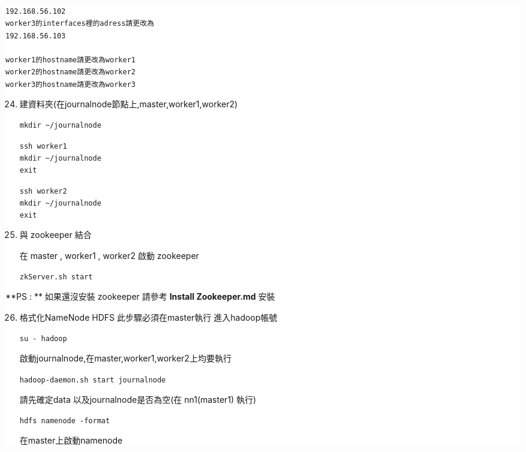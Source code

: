     192.168.56.102
    worker3的interfaces裡的adress請更改為
    192.168.56.103
    
    worker1的hostname請更改為worker1
    worker2的hostname請更改為worker2
    worker3的hostname請更改為worker3
    
24. 建資料夾(在journalnode節點上,master,worker1,worker2)
    
    ```
    mkdir ~/journalnode
    ```
    
    ```
    ssh worker1
    mkdir ~/journalnode
    exit
    ```
    
    ```
    ssh worker2
    mkdir ~/journalnode
    exit
    ```
    
    
    
25. 與 zookeeper 結合
    
    在 master , worker1 , worker2 啟動 zookeeper

    ```
    zkServer.sh start
    ```
    

**PS : ** 如果還沒安裝 zookeeper 請參考 **Install Zookeeper.md** 安裝
    
26. 格式化NameNode HDFS
    此步驟必須在master執行
    進入hadoop帳號

    ```
    su - hadoop
    ```
    啟動journalnode,在master,worker1,worker2上均要執行

    ```\
    hadoop-daemon.sh start journalnode
    ```

    請先確定data 以及journalnode是否為空(在 nn1(master1) 執行)

    ```
    hdfs namenode -format
    ```

    在master上啟動namenode
